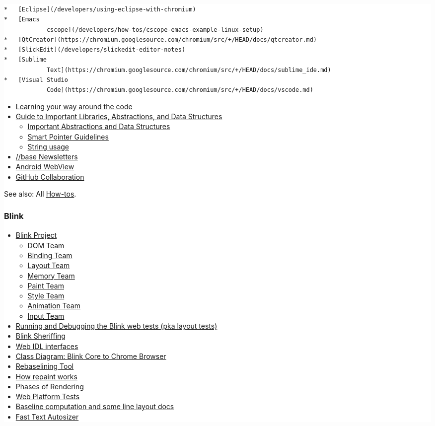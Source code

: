     *   [Eclipse](/developers/using-eclipse-with-chromium)
    *   [Emacs
                cscope](/developers/how-tos/cscope-emacs-example-linux-setup)
    *   [QtCreator](https://chromium.googlesource.com/chromium/src/+/HEAD/docs/qtcreator.md)
    *   [SlickEdit](/developers/slickedit-editor-notes)
    *   [Sublime
                Text](https://chromium.googlesource.com/chromium/src/+/HEAD/docs/sublime_ide.md)
    *   [Visual Studio
                Code](https://chromium.googlesource.com/chromium/src/+/HEAD/docs/vscode.md)
*   [Learning your way around the
            code](/developers/learning-your-way-around-the-code)
*   [Guide to Important Libraries, Abstractions, and Data
            Structures](/developers/libraries-guide)
    *   [Important Abstractions and Data
                Structures](/developers/coding-style/important-abstractions-and-data-structures)
    *   [Smart Pointer Guidelines](/developers/smart-pointer-guidelines)
    *   [String usage](/developers/chromium-string-usage)
*   [//base Newsletters](/developers/base-newsletters)
*   [Android WebView](/developers/androidwebview)
*   [GitHub Collaboration](/developers/github-collaboration)

See also: All [How-tos](/developers/how-tos).

### Blink

*   [Blink Project](/blink)
    *   [DOM Team](/teams/dom-team)
    *   [Binding Team](/teams/binding-team)
    *   [Layout Team](/teams/layout-team)
    *   [Memory Team](/blink/memory-team)
    *   [Paint Team](/teams/paint-team)
    *   [Style Team](/teams/style-team)
    *   [Animation Team](/teams/animations)
    *   [Input Team](/teams/input-dev)
*   [Running and Debugging the Blink web tests (pka layout
            tests)](https://chromium.googlesource.com/chromium/src/+/HEAD/docs/testing/web_tests.md)
*   [Blink Sheriffing](/blink/sheriffing)
*   [Web IDL interfaces](/developers/web-idl-interfaces)
*   [Class Diagram: Blink Core to Chrome
            Browser](/developers/class-diagram-webkit-webcore-to-chrome-browser)
*   [Rebaselining
            Tool](http://code.google.com/p/chromium/wiki/RebaseliningTool)
*   [How repaint
            works](https://docs.google.com/a/chromium.org/document/d/1jxbw-g65ox8BVtPUZajcTvzqNcm5fFnxdi4wbKq-QlY/edit)
*   [Phases of
            Rendering](https://docs.google.com/a/chromium.org/document/d/1UkxPz9GDQXLBZcbw5OeUQpk1VIq_BKhm6BGvWJ5mKdU/edit)
*   [Web Platform
            Tests](https://chromium.googlesource.com/chromium/src/+/HEAD/docs/testing/web_platform_tests.md)
*   [Baseline computation and some line layout
            docs](https://docs.google.com/a/chromium.org/document/d/1OP49xbB-D7A0qKNAwFTOfbDL-1dYxu74Jp38ZKAS6kk/edit)
*   [Fast Text Autosizer](http://tinyurl.com/fasttextautosizer)
